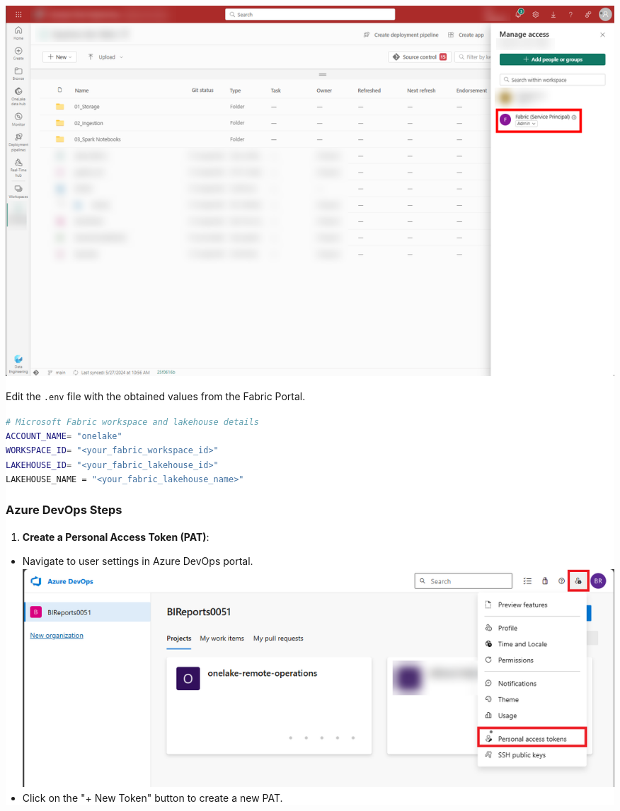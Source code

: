    ![Workspace Access](../assets/images/fabric_workspace_ss_access.png)

Edit the `.env` file with the obtained values from the Fabric Portal.

```bash
# Microsoft Fabric workspace and lakehouse details
ACCOUNT_NAME= "onelake"
WORKSPACE_ID= "<your_fabric_workspace_id>"
LAKEHOUSE_ID= "<your_fabric_lakehouse_id>"
LAKEHOUSE_NAME = "<your_fabric_lakehouse_name>"
```

### Azure DevOps Steps

1. **Create a Personal Access Token (PAT)**:
- Navigate to user settings in Azure DevOps portal.
![Personal Access Tokens Menu](../assets/images/ADO_PAT_1.png)
- Click on the "+ New Token" button to create a new PAT.